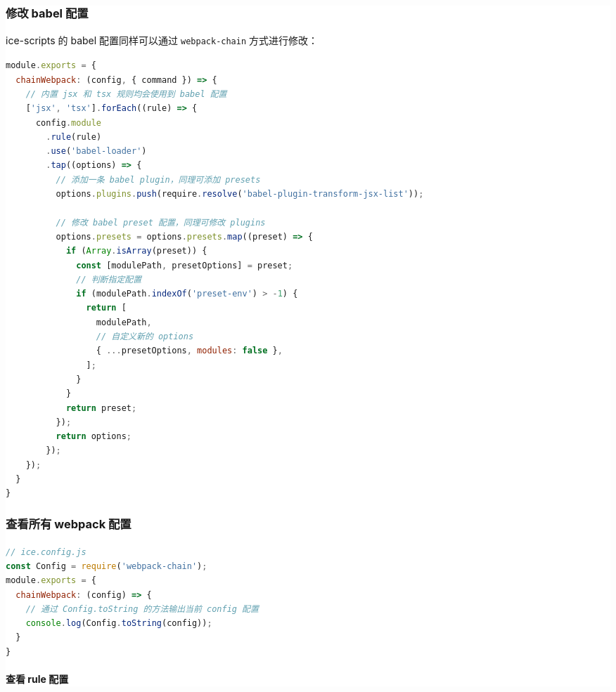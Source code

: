 ### 修改 babel 配置

ice-scripts 的 babel 配置同样可以通过 `webpack-chain` 方式进行修改：

```js
module.exports = {
  chainWebpack: (config, { command }) => {
    // 内置 jsx 和 tsx 规则均会使用到 babel 配置
    ['jsx', 'tsx'].forEach((rule) => {
      config.module
        .rule(rule)
        .use('babel-loader')
        .tap((options) => {
          // 添加一条 babel plugin，同理可添加 presets
          options.plugins.push(require.resolve('babel-plugin-transform-jsx-list'));

          // 修改 babel preset 配置，同理可修改 plugins
          options.presets = options.presets.map((preset) => {
            if (Array.isArray(preset)) {
              const [modulePath, presetOptions] = preset;
              // 判断指定配置
              if (modulePath.indexOf('preset-env') > -1) {
                return [
                  modulePath,
                  // 自定义新的 options
                  { ...presetOptions, modules: false },
                ];
              }
            }
            return preset;
          });
          return options;
        });
    });
  }
}
```

### 查看所有 webpack 配置

```js
// ice.config.js
const Config = require('webpack-chain');
module.exports = {
  chainWebpack: (config) => {
    // 通过 Config.toString 的方法输出当前 config 配置
    console.log(Config.toString(config));
  }
}
```

#### 查看 rule 配置

